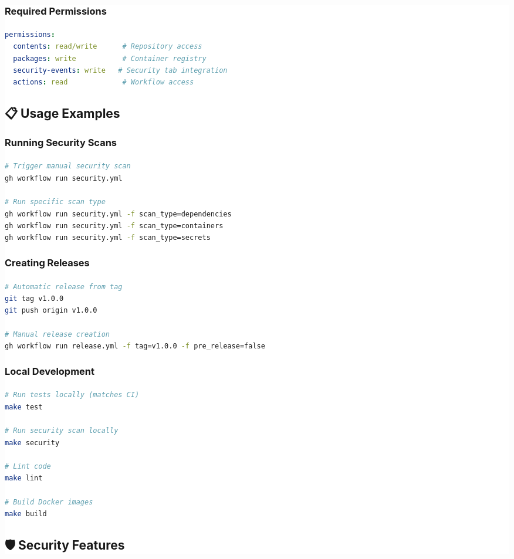 ### Required Permissions

```yaml
permissions:
  contents: read/write      # Repository access
  packages: write           # Container registry
  security-events: write   # Security tab integration
  actions: read             # Workflow access
```

## 📋 Usage Examples

### Running Security Scans

```bash
# Trigger manual security scan
gh workflow run security.yml

# Run specific scan type
gh workflow run security.yml -f scan_type=dependencies
gh workflow run security.yml -f scan_type=containers
gh workflow run security.yml -f scan_type=secrets
```

### Creating Releases

```bash
# Automatic release from tag
git tag v1.0.0
git push origin v1.0.0

# Manual release creation
gh workflow run release.yml -f tag=v1.0.0 -f pre_release=false
```

### Local Development

```bash
# Run tests locally (matches CI)
make test

# Run security scan locally
make security

# Lint code
make lint

# Build Docker images
make build
```

## 🛡️ Security Features
